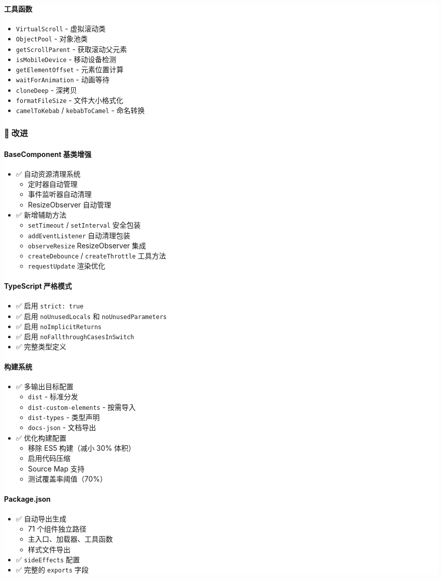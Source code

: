 #### 工具函数
- `VirtualScroll` - 虚拟滚动类
- `ObjectPool` - 对象池类
- `getScrollParent` - 获取滚动父元素
- `isMobileDevice` - 移动设备检测
- `getElementOffset` - 元素位置计算
- `waitForAnimation` - 动画等待
- `cloneDeep` - 深拷贝
- `formatFileSize` - 文件大小格式化
- `camelToKebab` / `kebabToCamel` - 命名转换

### 🔧 改进

#### BaseComponent 基类增强
- ✅ 自动资源清理系统
  - 定时器自动管理
  - 事件监听器自动清理
  - ResizeObserver 自动管理
- ✅ 新增辅助方法
  - `setTimeout` / `setInterval` 安全包装
  - `addEventListener` 自动清理包装
  - `observeResize` ResizeObserver 集成
  - `createDebounce` / `createThrottle` 工具方法
  - `requestUpdate` 渲染优化

#### TypeScript 严格模式
- ✅ 启用 `strict: true`
- ✅ 启用 `noUnusedLocals` 和 `noUnusedParameters`
- ✅ 启用 `noImplicitReturns`
- ✅ 启用 `noFallthroughCasesInSwitch`
- ✅ 完整类型定义

#### 构建系统
- ✅ 多输出目标配置
  - `dist` - 标准分发
  - `dist-custom-elements` - 按需导入
  - `dist-types` - 类型声明
  - `docs-json` - 文档导出
- ✅ 优化构建配置
  - 移除 ES5 构建（减小 30% 体积）
  - 启用代码压缩
  - Source Map 支持
  - 测试覆盖率阈值（70%）

#### Package.json
- ✅ 自动导出生成
  - 71 个组件独立路径
  - 主入口、加载器、工具函数
  - 样式文件导出
- ✅ `sideEffects` 配置
- ✅ 完整的 `exports` 字段
